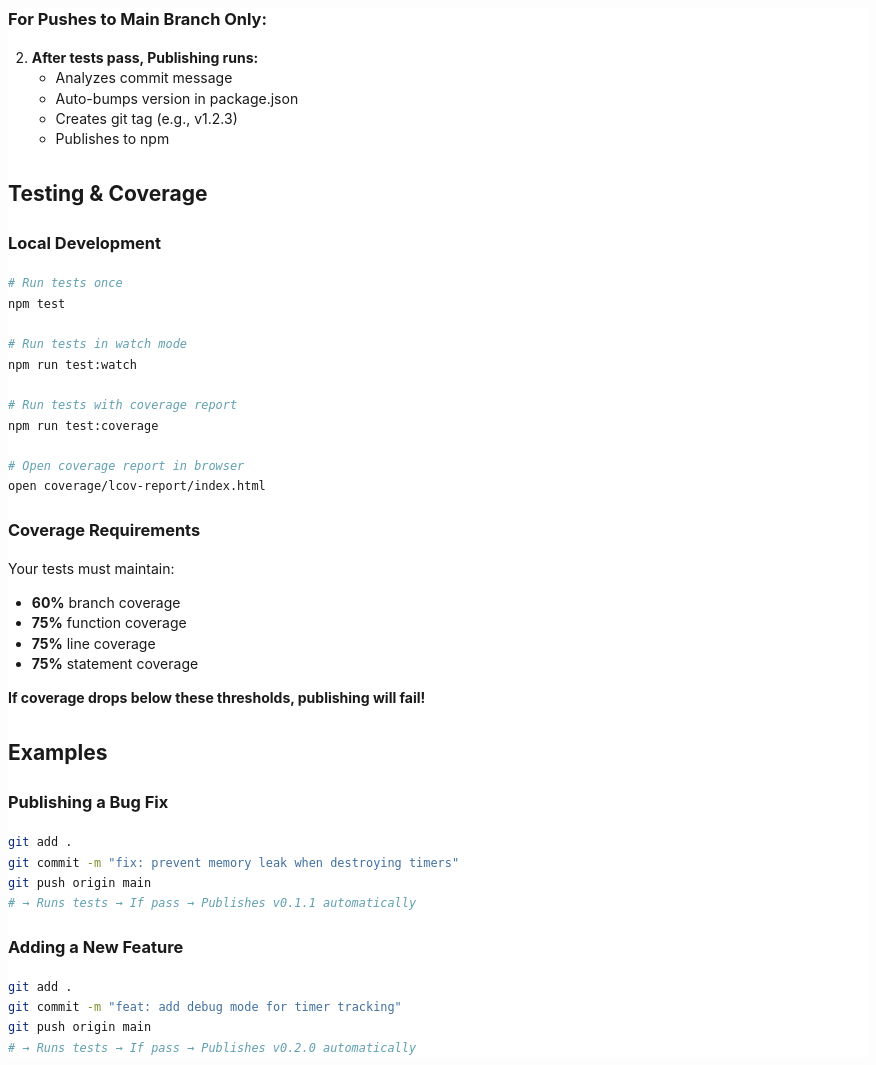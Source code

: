 ### For Pushes to Main Branch Only:

2. **After tests pass, Publishing runs:**
   - Analyzes commit message
   - Auto-bumps version in package.json
   - Creates git tag (e.g., v1.2.3)
   - Publishes to npm

## Testing & Coverage

### Local Development

```bash
# Run tests once
npm test

# Run tests in watch mode
npm run test:watch

# Run tests with coverage report
npm run test:coverage

# Open coverage report in browser
open coverage/lcov-report/index.html
```

### Coverage Requirements

Your tests must maintain:
- **60%** branch coverage
- **75%** function coverage
- **75%** line coverage
- **75%** statement coverage

**If coverage drops below these thresholds, publishing will fail!**

## Examples

### Publishing a Bug Fix

```bash
git add .
git commit -m "fix: prevent memory leak when destroying timers"
git push origin main
# → Runs tests → If pass → Publishes v0.1.1 automatically
```

### Adding a New Feature

```bash
git add .
git commit -m "feat: add debug mode for timer tracking"
git push origin main
# → Runs tests → If pass → Publishes v0.2.0 automatically
```
